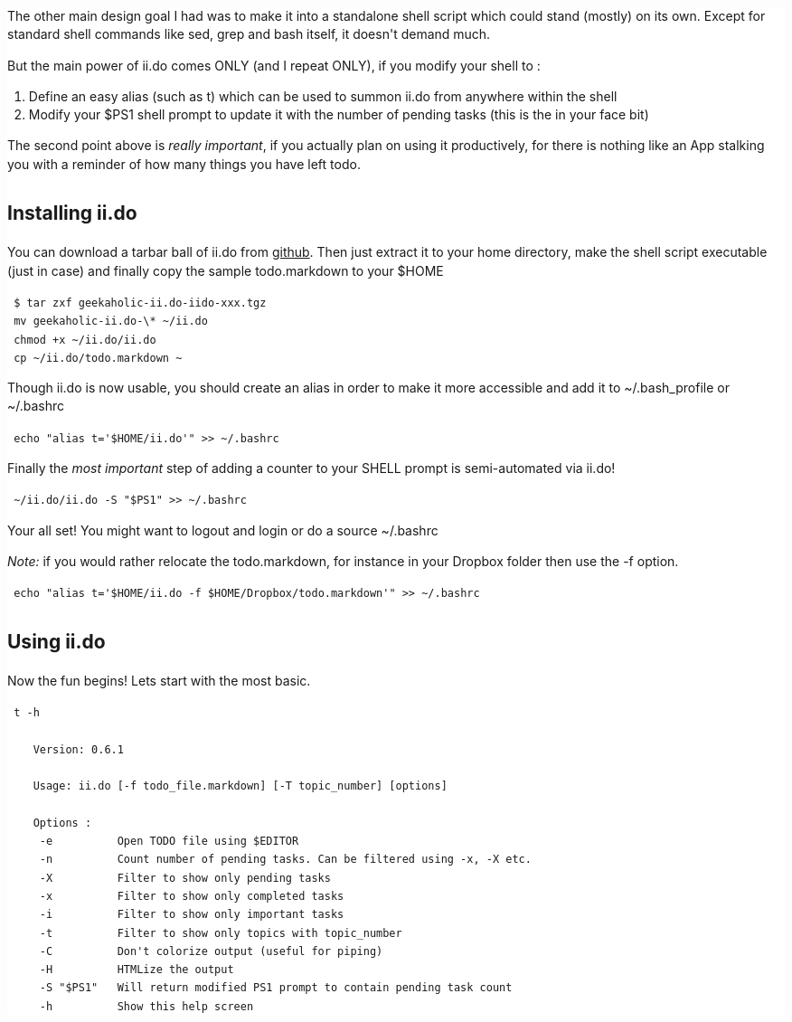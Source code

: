 The other main design goal I had was to make it into a standalone shell script which could stand (mostly) on its own. Except for standard shell commands like sed, grep and bash itself, it doesn't demand much.

But the main power of ii.do comes ONLY (and I repeat ONLY), if you modify your shell to :

1. Define an easy alias (such as t) which can be used to summon ii.do from anywhere within the shell
2. Modify your $PS1 shell prompt to update it with the number of pending tasks (this is the in your face bit)

The second point above is _really important_, if you actually plan on using it productively, for there is nothing like an App stalking you with a reminder of how many things you have left todo.

## Installing ii.do

You can download a tarbar ball of ii.do from [github](https://github.com/geekaholic/ii.do/downloads). Then just extract it to your home directory, make the shell script executable (just in case) and finally copy the sample todo.markdown to your $HOME

	 $ tar zxf geekaholic-ii.do-iido-xxx.tgz
	 mv geekaholic-ii.do-\* ~/ii.do
	 chmod +x ~/ii.do/ii.do
	 cp ~/ii.do/todo.markdown ~

Though ii.do is now usable, you should create an alias in order to make it more accessible and add it to ~/.bash\_profile or ~/.bashrc

	 echo "alias t='$HOME/ii.do'" >> ~/.bashrc

Finally the *most important* step of adding a counter to your SHELL prompt is semi-automated via ii.do!

	 ~/ii.do/ii.do -S "$PS1" >> ~/.bashrc

Your all set! You might want to logout and login or do a source ~/.bashrc

*Note:* if you would rather relocate the todo.markdown, for instance in your Dropbox folder then use the -f option.

	 echo "alias t='$HOME/ii.do -f $HOME/Dropbox/todo.markdown'" >> ~/.bashrc

## Using ii.do

Now the fun begins! Lets start with the most basic.

	 t -h

		Version: 0.6.1

		Usage: ii.do [-f todo_file.markdown] [-T topic_number] [options]

		Options :
		 -e 		 Open TODO file using $EDITOR
		 -n 		 Count number of pending tasks. Can be filtered using -x, -X etc.
		 -X 		 Filter to show only pending tasks
		 -x 		 Filter to show only completed tasks
		 -i 		 Filter to show only important tasks
		 -t 		 Filter to show only topics with topic_number
		 -C 		 Don't colorize output (useful for piping)
		 -H 		 HTMLize the output
		 -S "$PS1" 	 Will return modified PS1 prompt to contain pending task count
		 -h 		 Show this help screen
